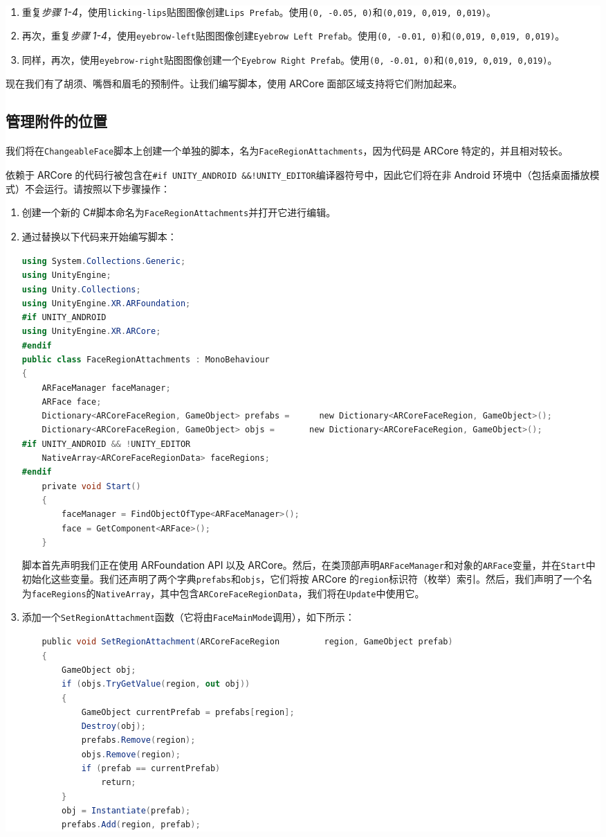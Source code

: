 1.  重复*步骤 1-4*，使用`licking-lips`贴图图像创建`Lips Prefab`。使用`(0, -0.05, 0)`和`(0,019, 0,019, 0,019)`。

1.  再次，重复*步骤 1-4*，使用`eyebrow-left`贴图图像创建`Eyebrow Left Prefab`。使用`(0, -0.01, 0)`和`(0,019, 0,019, 0,019)`。

1.  同样，再次，使用`eyebrow-right`贴图图像创建一个`Eyebrow Right Prefab`。使用`(0, -0.01, 0)`和`(0,019, 0,019, 0,019)`。

现在我们有了胡须、嘴唇和眉毛的预制件。让我们编写脚本，使用 ARCore 面部区域支持将它们附加起来。

## 管理附件的位置

我们将在`ChangeableFace`脚本上创建一个单独的脚本，名为`FaceRegionAttachments`，因为代码是 ARCore 特定的，并且相对较长。

依赖于 ARCore 的代码行被包含在`#if UNITY_ANDROID &&!UNITY_EDITOR`编译器符号中，因此它们将在非 Android 环境中（包括桌面播放模式）不会运行。请按照以下步骤操作：

1.  创建一个新的 C#脚本命名为`FaceRegionAttachments`并打开它进行编辑。

1.  通过替换以下代码来开始编写脚本：

    ```cs
    using System.Collections.Generic;
    using UnityEngine;
    using Unity.Collections;
    using UnityEngine.XR.ARFoundation;
    #if UNITY_ANDROID
    using UnityEngine.XR.ARCore;
    #endif
    public class FaceRegionAttachments : MonoBehaviour
    {
        ARFaceManager faceManager;
        ARFace face;
        Dictionary<ARCoreFaceRegion, GameObject> prefabs =      new Dictionary<ARCoreFaceRegion, GameObject>();
        Dictionary<ARCoreFaceRegion, GameObject> objs =       new Dictionary<ARCoreFaceRegion, GameObject>();
    #if UNITY_ANDROID && !UNITY_EDITOR
        NativeArray<ARCoreFaceRegionData> faceRegions;
    #endif
        private void Start()
        {
            faceManager = FindObjectOfType<ARFaceManager>();
            face = GetComponent<ARFace>();
        }
    ```

    脚本首先声明我们正在使用 ARFoundation API 以及 ARCore。然后，在类顶部声明`ARFaceManager`和对象的`ARFace`变量，并在`Start`中初始化这些变量。我们还声明了两个字典`prefabs`和`objs`，它们将按 ARCore 的`region`标识符（枚举）索引。然后，我们声明了一个名为`faceRegions`的`NativeArray`，其中包含`ARCoreFaceRegionData`，我们将在`Update`中使用它。

1.  添加一个`SetRegionAttachment`函数（它将由`FaceMainMode`调用），如下所示：

    ```cs
        public void SetRegionAttachment(ARCoreFaceRegion         region, GameObject prefab)
        {
            GameObject obj;
            if (objs.TryGetValue(region, out obj))
            {
                GameObject currentPrefab = prefabs[region];
                Destroy(obj);
                prefabs.Remove(region);
                objs.Remove(region);
                if (prefab == currentPrefab)
                    return;
            }
            obj = Instantiate(prefab);
            prefabs.Add(region, prefab);